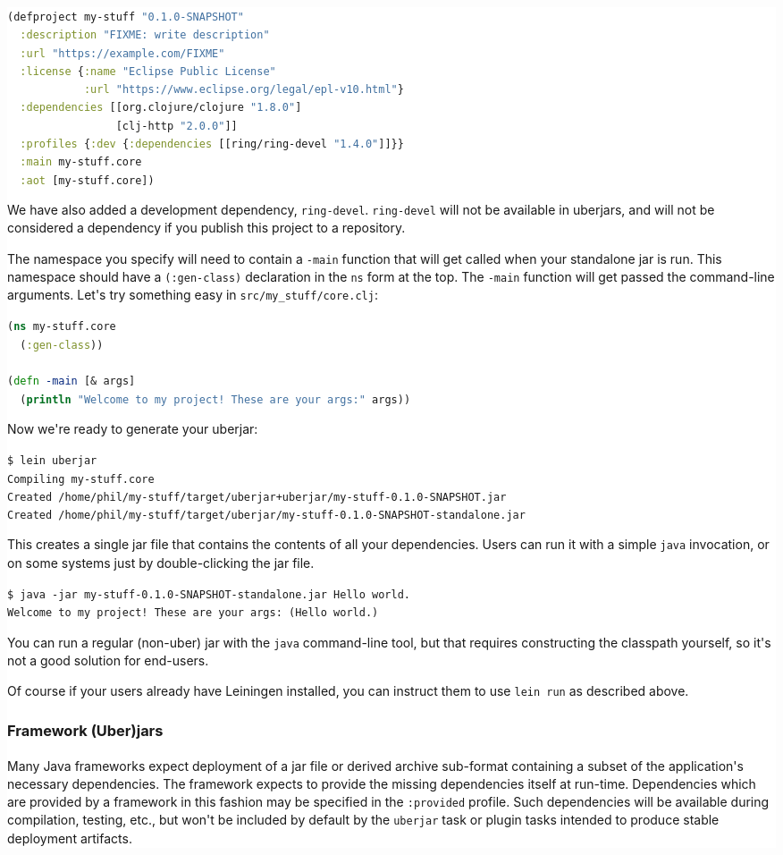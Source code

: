 ```clj
(defproject my-stuff "0.1.0-SNAPSHOT"
  :description "FIXME: write description"
  :url "https://example.com/FIXME"
  :license {:name "Eclipse Public License"
            :url "https://www.eclipse.org/legal/epl-v10.html"}
  :dependencies [[org.clojure/clojure "1.8.0"]
                 [clj-http "2.0.0"]]
  :profiles {:dev {:dependencies [[ring/ring-devel "1.4.0"]]}}
  :main my-stuff.core
  :aot [my-stuff.core])
```

We have also added a development dependency, `ring-devel`. `ring-devel` will not
be available in uberjars, and will not be considered a dependency if you publish
this project to a repository.

The namespace you specify will need to contain a `-main` function that
will get called when your standalone jar is run. This namespace should
have a `(:gen-class)` declaration in the `ns` form at the top. The
`-main` function will get passed the command-line arguments. Let's try
something easy in `src/my_stuff/core.clj`:

```clj
(ns my-stuff.core
  (:gen-class))

(defn -main [& args]
  (println "Welcome to my project! These are your args:" args))
```

Now we're ready to generate your uberjar:

    $ lein uberjar
    Compiling my-stuff.core
    Created /home/phil/my-stuff/target/uberjar+uberjar/my-stuff-0.1.0-SNAPSHOT.jar
    Created /home/phil/my-stuff/target/uberjar/my-stuff-0.1.0-SNAPSHOT-standalone.jar

This creates a single jar file that contains the contents of all your
dependencies. Users can run it with a simple `java` invocation,
or on some systems just by double-clicking the jar file.

    $ java -jar my-stuff-0.1.0-SNAPSHOT-standalone.jar Hello world.
    Welcome to my project! These are your args: (Hello world.)

You can run a regular (non-uber) jar with the `java`
command-line tool, but that requires constructing the classpath
yourself, so it's not a good solution for end-users.

Of course if your users already have Leiningen installed, you can
instruct them to use `lein run` as described above.

### Framework (Uber)jars

Many Java frameworks expect deployment of a jar file or derived archive
sub-format containing a subset of the application's necessary
dependencies.  The framework expects to provide the missing dependencies
itself at run-time.  Dependencies which are provided by a framework in
this fashion may be specified in the `:provided` profile.  Such
dependencies will be available during compilation, testing, etc., but
won't be included by default by the `uberjar` task or plugin tasks
intended to produce stable deployment artifacts.
